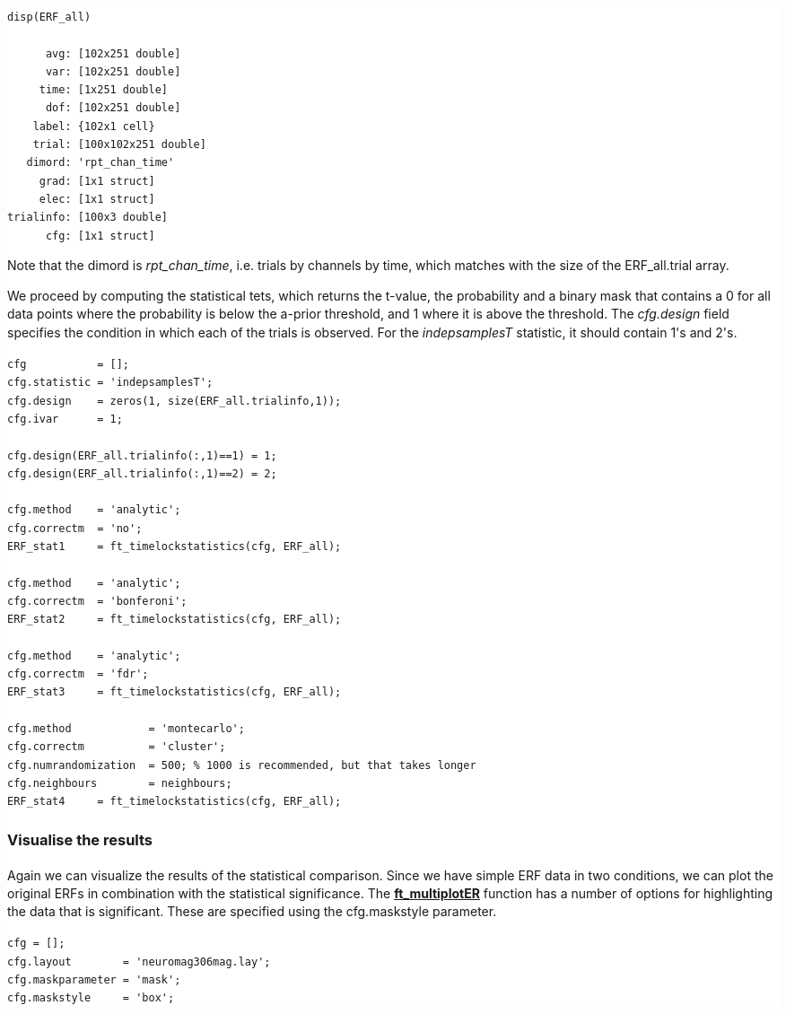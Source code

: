     disp(ERF_all)

          avg: [102x251 double]
          var: [102x251 double]
         time: [1x251 double]
          dof: [102x251 double]
        label: {102x1 cell}
        trial: [100x102x251 double]
       dimord: 'rpt_chan_time'
         grad: [1x1 struct]
         elec: [1x1 struct]
    trialinfo: [100x3 double]
          cfg: [1x1 struct]

Note that the dimord is _rpt_chan_time_, i.e. trials by channels by time, which matches with the size of the ERF_all.trial array.

We proceed by computing the statistical tets, which returns the t-value, the probability and a binary mask that contains a 0 for all data points where the probability is below the a-prior threshold, and 1 where it is above the threshold. The _cfg.design_ field specifies the condition in which each of the trials is observed. For the _indepsamplesT_ statistic, it should contain 1's and 2's.

    cfg           = [];
    cfg.statistic = 'indepsamplesT';
    cfg.design    = zeros(1, size(ERF_all.trialinfo,1));
    cfg.ivar      = 1;

    cfg.design(ERF_all.trialinfo(:,1)==1) = 1;
    cfg.design(ERF_all.trialinfo(:,1)==2) = 2;

    cfg.method    = 'analytic';
    cfg.correctm  = 'no';
    ERF_stat1     = ft_timelockstatistics(cfg, ERF_all);

    cfg.method    = 'analytic';
    cfg.correctm  = 'bonferoni';
    ERF_stat2     = ft_timelockstatistics(cfg, ERF_all);

    cfg.method    = 'analytic';
    cfg.correctm  = 'fdr';
    ERF_stat3     = ft_timelockstatistics(cfg, ERF_all);

    cfg.method            = 'montecarlo';
    cfg.correctm          = 'cluster';
    cfg.numrandomization  = 500; % 1000 is recommended, but that takes longer
    cfg.neighbours        = neighbours;
    ERF_stat4     = ft_timelockstatistics(cfg, ERF_all);

### Visualise the results

Again we can visualize the results of the statistical comparison. Since we have simple ERF data in two conditions, we can plot the original ERFs in combination with the statistical significance. The **[ft_multiplotER](/reference/ft_multiplotER)** function has a number of options for highlighting the data that is significant. These are specified using the cfg.maskstyle parameter.

    cfg = [];
    cfg.layout        = 'neuromag306mag.lay';
    cfg.maskparameter = 'mask';
    cfg.maskstyle     = 'box';
